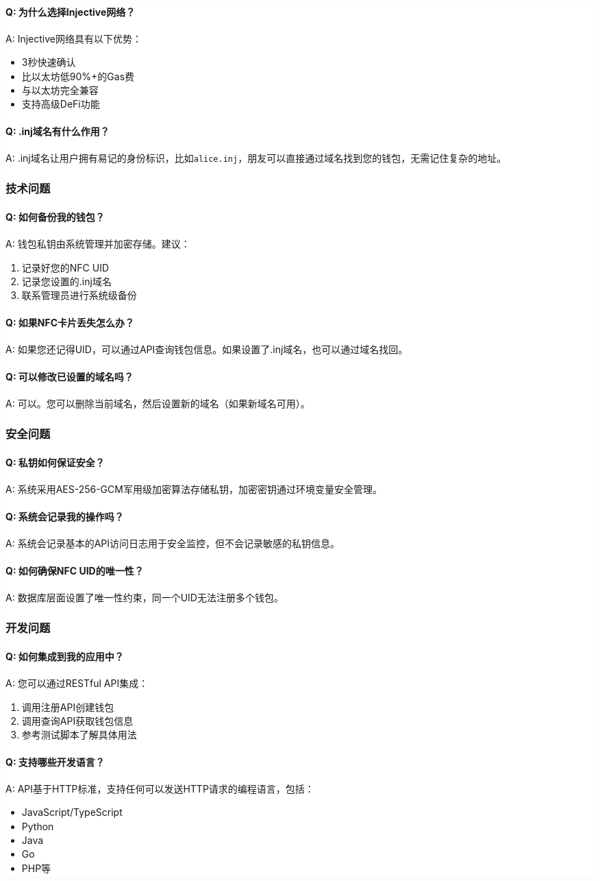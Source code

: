 #### Q: 为什么选择Injective网络？
A: Injective网络具有以下优势：
- 3秒快速确认
- 比以太坊低90%+的Gas费
- 与以太坊完全兼容
- 支持高级DeFi功能

#### Q: .inj域名有什么作用？
A: .inj域名让用户拥有易记的身份标识，比如`alice.inj`，朋友可以直接通过域名找到您的钱包，无需记住复杂的地址。

### 技术问题

#### Q: 如何备份我的钱包？
A: 钱包私钥由系统管理并加密存储。建议：
1. 记录好您的NFC UID
2. 记录您设置的.inj域名
3. 联系管理员进行系统级备份

#### Q: 如果NFC卡片丢失怎么办？
A: 如果您还记得UID，可以通过API查询钱包信息。如果设置了.inj域名，也可以通过域名找回。

#### Q: 可以修改已设置的域名吗？
A: 可以。您可以删除当前域名，然后设置新的域名（如果新域名可用）。

### 安全问题

#### Q: 私钥如何保证安全？
A: 系统采用AES-256-GCM军用级加密算法存储私钥，加密密钥通过环境变量安全管理。

#### Q: 系统会记录我的操作吗？
A: 系统会记录基本的API访问日志用于安全监控，但不会记录敏感的私钥信息。

#### Q: 如何确保NFC UID的唯一性？
A: 数据库层面设置了唯一性约束，同一个UID无法注册多个钱包。

### 开发问题

#### Q: 如何集成到我的应用中？
A: 您可以通过RESTful API集成：
1. 调用注册API创建钱包
2. 调用查询API获取钱包信息
3. 参考测试脚本了解具体用法

#### Q: 支持哪些开发语言？
A: API基于HTTP标准，支持任何可以发送HTTP请求的编程语言，包括：
- JavaScript/TypeScript
- Python
- Java
- Go
- PHP等
